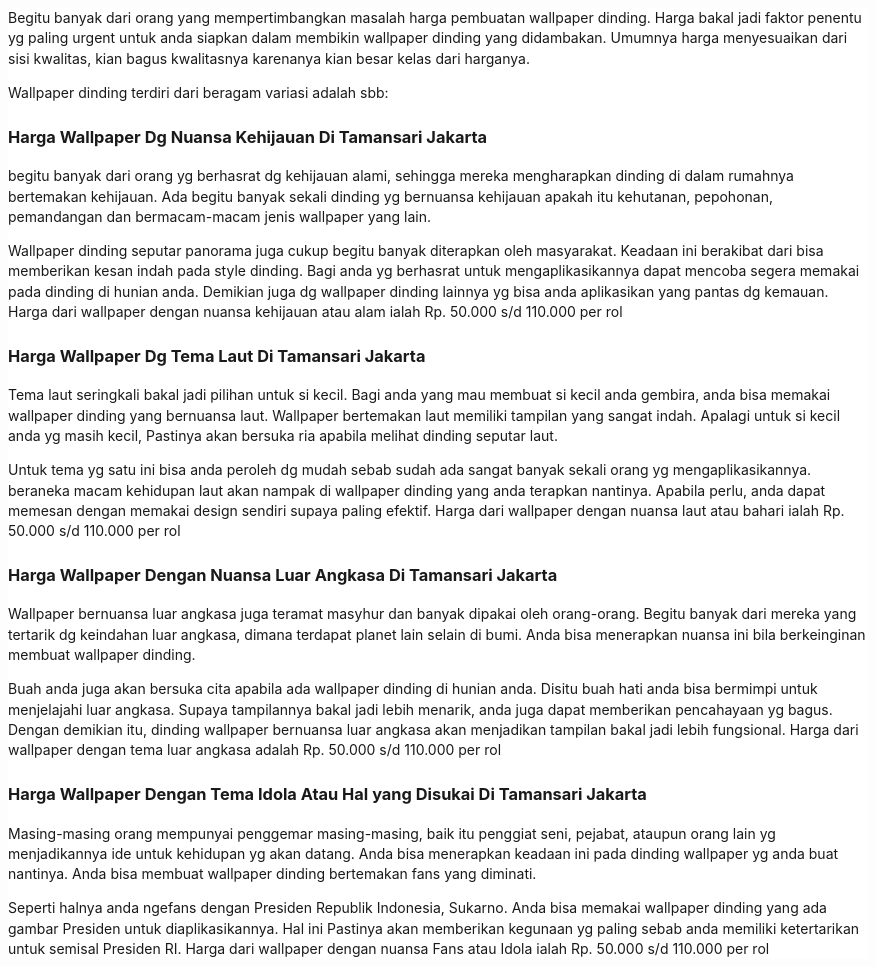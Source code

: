 Begitu banyak dari orang yang mempertimbangkan masalah harga pembuatan wallpaper dinding. Harga bakal jadi faktor penentu yg paling urgent untuk anda siapkan dalam membikin wallpaper dinding yang didambakan. Umumnya harga menyesuaikan dari sisi kwalitas, kian bagus kwalitasnya karenanya kian besar kelas dari harganya.

Wallpaper dinding terdiri dari beragam variasi adalah sbb:

### Harga Wallpaper Dg Nuansa Kehijauan Di Tamansari Jakarta

begitu banyak dari orang yg berhasrat dg kehijauan alami, sehingga mereka mengharapkan dinding di dalam rumahnya bertemakan kehijauan. Ada begitu banyak sekali dinding yg bernuansa kehijauan apakah itu kehutanan, pepohonan, pemandangan dan bermacam-macam jenis wallpaper yang lain.

Wallpaper dinding seputar panorama juga cukup begitu banyak diterapkan oleh masyarakat. Keadaan ini berakibat dari bisa memberikan kesan indah pada style dinding. Bagi anda yg berhasrat untuk mengaplikasikannya dapat mencoba segera memakai pada dinding di hunian anda. Demikian juga dg wallpaper dinding lainnya yg bisa anda aplikasikan yang pantas dg kemauan. Harga dari wallpaper dengan nuansa kehijauan atau alam ialah Rp. 50.000 s/d 110.000 per rol

### Harga Wallpaper Dg Tema Laut Di Tamansari Jakarta

Tema laut seringkali bakal jadi pilihan untuk si kecil. Bagi anda yang mau membuat si kecil anda gembira, anda bisa memakai wallpaper dinding yang bernuansa laut. Wallpaper bertemakan laut memiliki tampilan yang sangat indah. Apalagi untuk si kecil anda yg masih kecil, Pastinya akan bersuka ria apabila melihat dinding seputar laut.

Untuk tema yg satu ini bisa anda peroleh dg mudah sebab sudah ada sangat banyak sekali orang yg mengaplikasikannya. beraneka macam kehidupan laut akan nampak di wallpaper dinding yang anda terapkan nantinya. Apabila perlu, anda dapat memesan dengan memakai design sendiri supaya paling efektif. Harga dari wallpaper dengan nuansa laut atau bahari ialah Rp. 50.000 s/d 110.000 per rol

### Harga Wallpaper Dengan Nuansa Luar Angkasa Di Tamansari Jakarta

Wallpaper bernuansa luar angkasa juga teramat masyhur dan banyak dipakai oleh orang-orang. Begitu banyak dari mereka yang tertarik dg keindahan luar angkasa, dimana terdapat planet lain selain di bumi. Anda bisa menerapkan nuansa ini bila berkeinginan membuat wallpaper dinding.

Buah anda juga akan bersuka cita apabila ada wallpaper dinding di hunian anda. Disitu buah hati anda bisa bermimpi untuk menjelajahi luar angkasa. Supaya tampilannya bakal jadi lebih menarik, anda juga dapat memberikan pencahayaan yg bagus. Dengan demikian itu, dinding wallpaper bernuansa luar angkasa akan menjadikan tampilan bakal jadi lebih fungsional. Harga dari wallpaper dengan tema luar angkasa adalah Rp. 50.000 s/d 110.000 per rol

### Harga Wallpaper Dengan Tema Idola Atau Hal yang Disukai Di Tamansari Jakarta

Masing-masing orang mempunyai penggemar masing-masing, baik itu penggiat seni, pejabat, ataupun orang lain yg menjadikannya ide untuk kehidupan yg akan datang. Anda bisa menerapkan keadaan ini pada dinding wallpaper yg anda buat nantinya. Anda bisa membuat wallpaper dinding bertemakan fans yang diminati.

Seperti halnya anda ngefans dengan Presiden Republik Indonesia, Sukarno. Anda bisa memakai wallpaper dinding yang ada gambar Presiden untuk diaplikasikannya. Hal ini Pastinya akan memberikan kegunaan yg paling sebab anda memiliki ketertarikan untuk semisal Presiden RI. Harga dari wallpaper dengan nuansa Fans atau Idola ialah Rp. 50.000 s/d 110.000 per rol
